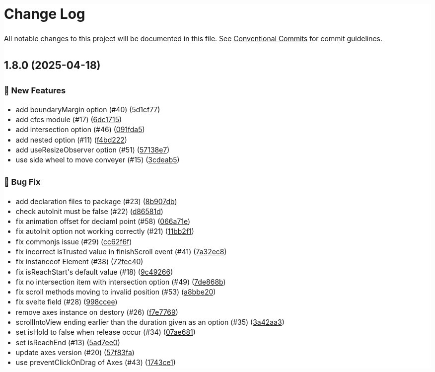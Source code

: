 # Change Log

All notable changes to this project will be documented in this file.
See [Conventional Commits](https://conventionalcommits.org) for commit guidelines.

## 1.8.0 (2025-04-18)


### :rocket: New Features

* add boundaryMargin option (#40) ([5d1cf77](https://github.com/naver/egjs-conveyer/commit/5d1cf7752d179d34e35ebd5843a628306f4d0e7d))
* add cfcs module (#17) ([6dc1715](https://github.com/naver/egjs-conveyer/commit/6dc17158b701fa9cf997bec9dff8dd7be4d79eaf))
* add intersection option (#46) ([091fda5](https://github.com/naver/egjs-conveyer/commit/091fda54a5a669d8db26d6829a3d1b2b6b9a211d))
* add nested option (#11) ([f4bd222](https://github.com/naver/egjs-conveyer/commit/f4bd2221d0d3dd1432ce9e9e2ed0874ce0783061))
* add useResizeObserver option (#51) ([57138e7](https://github.com/naver/egjs-conveyer/commit/57138e7923e00705e6d275bbd750c2e0db90cfea))
* use side wheel to move conveyer (#15) ([3cdeab5](https://github.com/naver/egjs-conveyer/commit/3cdeab57a53cae679972696f034b325f7dd3c32c))


### :bug: Bug Fix

* add declaration files to package (#23) ([8b907db](https://github.com/naver/egjs-conveyer/commit/8b907dbcc803b237d65ff82b84e922a08dc59930))
* check autoInit must be false (#22) ([d86581d](https://github.com/naver/egjs-conveyer/commit/d86581d1827ae79954df84c2165e6e33659fd5e1))
* fix animation offset for deciaml point (#58) ([066a71e](https://github.com/naver/egjs-conveyer/commit/066a71e8c524db5c1ce1f8655dbdfc70541a963e))
* fix autoInit option not working correctly (#21) ([11bb2f1](https://github.com/naver/egjs-conveyer/commit/11bb2f178c983e4576765ee42850613142b8d239))
* fix commonjs issue (#29) ([cc62f6f](https://github.com/naver/egjs-conveyer/commit/cc62f6fbffd6d183810108337a8b49e9ad476ced))
* fix incorrect isTrusted value in finishScroll event (#41) ([7a32ec8](https://github.com/naver/egjs-conveyer/commit/7a32ec86ebc98ae663b5c460aa40af3e5ab32a74))
* fix instanceof Element (#38) ([72fec40](https://github.com/naver/egjs-conveyer/commit/72fec4029eafe87cd3e387939f9e89edf6179573))
* fix isReachStart's default value (#18) ([9c49266](https://github.com/naver/egjs-conveyer/commit/9c492663a45ca2ec0eabdfae85892906003a6fe9))
* fix no intersection item with intersection option (#49) ([7de868b](https://github.com/naver/egjs-conveyer/commit/7de868bea09999c1f02c3758e763302a383161ec))
* fix scroll methods moving to invalid position (#53) ([a8bbe20](https://github.com/naver/egjs-conveyer/commit/a8bbe201bf69081603cbdeb7b316e94aa746bee8))
* fix svelte field (#28) ([998ccee](https://github.com/naver/egjs-conveyer/commit/998ccee276579ab09aaf0eaa519d7b8a39fe084e))
* remove axes instance on destory (#26) ([f7e7769](https://github.com/naver/egjs-conveyer/commit/f7e7769fc4ee9e9ba4d58f228ce3ac4480d00d9f))
* scrollIntoView ending earlier than the duration given as an option (#35) ([3a42aa3](https://github.com/naver/egjs-conveyer/commit/3a42aa3fad6a860ec5d679c953b26c8168a3eeb2))
* set isHold to false when release occur (#34) ([07ae681](https://github.com/naver/egjs-conveyer/commit/07ae68193d94b896e5dbc9b0f2cda7a86bed38e8))
* set isReachEnd (#13) ([5ad7ee0](https://github.com/naver/egjs-conveyer/commit/5ad7ee07e32c9ca1f4765ebc2d62a2b2e5a19c94))
* update axes version (#20) ([57f83fa](https://github.com/naver/egjs-conveyer/commit/57f83fada28dec52bf63a0bf448dd22030df63d2))
* use preventClickOnDrag of Axes (#43) ([1743ce1](https://github.com/naver/egjs-conveyer/commit/1743ce190235477d3a76f054afcbe03a921618cc))
